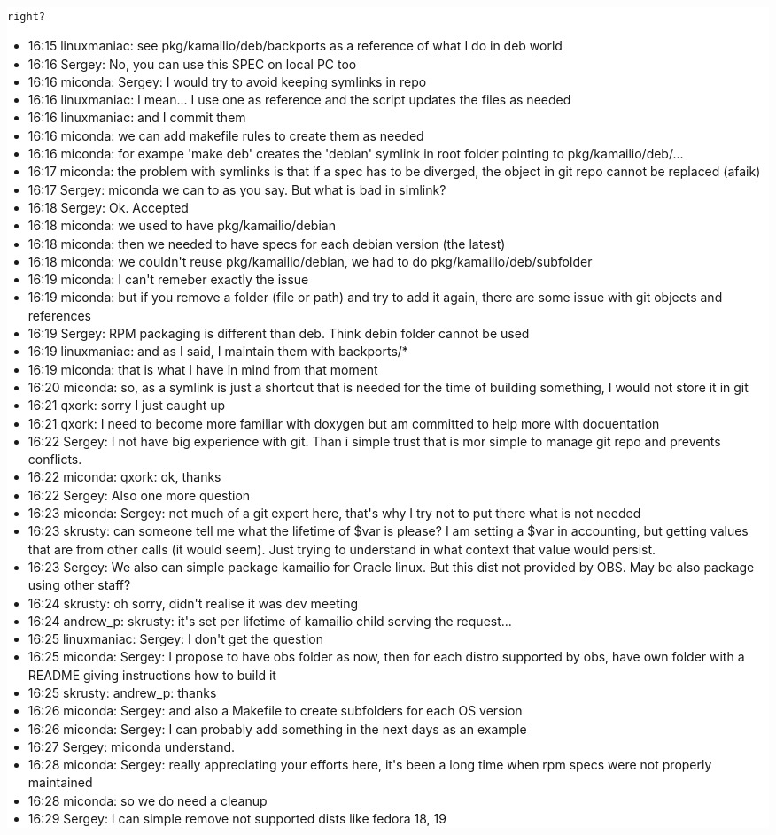     right?
-   16:15 linuxmaniac: see pkg/kamailio/deb/backports as a reference of
    what I do in deb world
-   16:16 Sergey: No, you can use this SPEC on local PC too
-   16:16 miconda: Sergey: I would try to avoid keeping symlinks in repo
-   16:16 linuxmaniac: I mean... I use one as reference and the script
    updates the files as needed
-   16:16 linuxmaniac: and I commit them
-   16:16 miconda: we can add makefile rules to create them as needed
-   16:16 miconda: for exampe 'make deb' creates the 'debian' symlink in
    root folder pointing to pkg/kamailio/deb/...
-   16:17 miconda: the problem with symlinks is that if a spec has to be
    diverged, the object in git repo cannot be replaced (afaik)
-   16:17 Sergey: miconda we can to as you say. But what is bad in
    simlink?
-   16:18 Sergey: Ok. Accepted
-   16:18 miconda: we used to have pkg/kamailio/debian
-   16:18 miconda: then we needed to have specs for each debian version
    (the latest)
-   16:18 miconda: we couldn't reuse pkg/kamailio/debian, we had to do
    pkg/kamailio/deb/subfolder
-   16:19 miconda: I can't remeber exactly the issue
-   16:19 miconda: but if you remove a folder (file or path) and try to
    add it again, there are some issue with git objects and references
-   16:19 Sergey: RPM packaging is different than deb. Think debin
    folder cannot be used
-   16:19 linuxmaniac: and as I said, I maintain them with backports/\*
-   16:19 miconda: that is what I have in mind from that moment
-   16:20 miconda: so, as a symlink is just a shortcut that is needed
    for the time of building something, I would not store it in git
-   16:21 qxork: sorry I just caught up
-   16:21 qxork: I need to become more familiar with doxygen but am
    committed to help more with docuentation
-   16:22 Sergey: I not have big experience with git. Than i simple
    trust that is mor simple to manage git repo and prevents conflicts.
-   16:22 miconda: qxork: ok, thanks
-   16:22 Sergey: Also one more question
-   16:23 miconda: Sergey: not much of a git expert here, that's why I
    try not to put there what is not needed
-   16:23 skrusty: can someone tell me what the lifetime of $var is
    please? I am setting a $var in accounting, but getting values that
    are from other calls (it would seem). Just trying to understand in
    what context that value would persist.
-   16:23 Sergey: We also can simple package kamailio for Oracle linux.
    But this dist not provided by OBS. May be also package using other
    staff?
-   16:24 skrusty: oh sorry, didn't realise it was dev meeting
-   16:24 andrew_p: skrusty: it's set per lifetime of kamailio child
    serving the request...
-   16:25 linuxmaniac: Sergey: I don't get the question
-   16:25 miconda: Sergey: I propose to have obs folder as now, then for
    each distro supported by obs, have own folder with a README giving
    instructions how to build it
-   16:25 skrusty: andrew_p: thanks
-   16:26 miconda: Sergey: and also a Makefile to create subfolders for
    each OS version
-   16:26 miconda: Sergey: I can probably add something in the next days
    as an example
-   16:27 Sergey: miconda understand.
-   16:28 miconda: Sergey: really appreciating your efforts here, it's
    been a long time when rpm specs were not properly maintained
-   16:28 miconda: so we do need a cleanup
-   16:29 Sergey: I can simple remove not supported dists like fedora
    18, 19